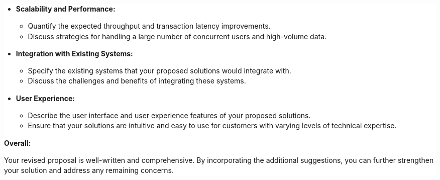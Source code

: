 
* **Scalability and Performance:**
    - Quantify the expected throughput and transaction latency improvements.
    - Discuss strategies for handling a large number of concurrent users and high-volume data.


* **Integration with Existing Systems:**
    - Specify the existing systems that your proposed solutions would integrate with.
    - Discuss the challenges and benefits of integrating these systems.


* **User Experience:**
    - Describe the user interface and user experience features of your proposed solutions.
    - Ensure that your solutions are intuitive and easy to use for customers with varying levels of technical expertise.


**Overall:**

Your revised proposal is well-written and comprehensive. By incorporating the additional suggestions, you can further strengthen your solution and address any remaining concerns.

